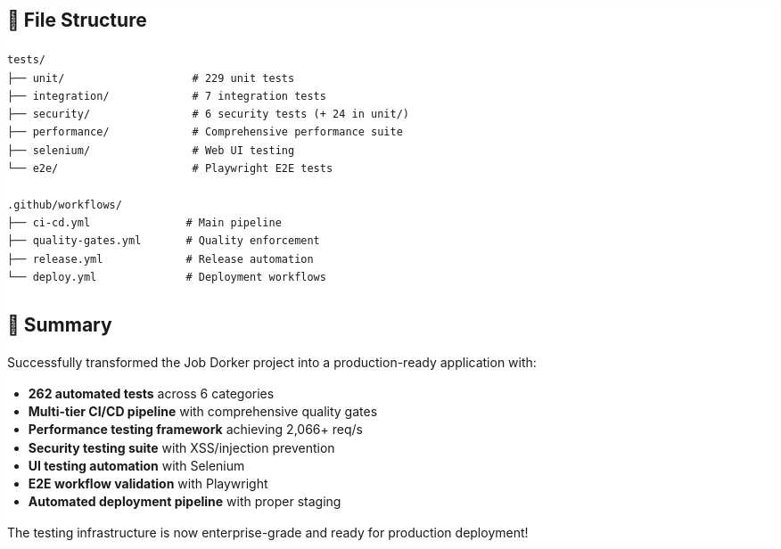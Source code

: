## 📁 File Structure
```
tests/
├── unit/                    # 229 unit tests
├── integration/             # 7 integration tests  
├── security/                # 6 security tests (+ 24 in unit/)
├── performance/             # Comprehensive performance suite
├── selenium/                # Web UI testing
└── e2e/                     # Playwright E2E tests

.github/workflows/
├── ci-cd.yml               # Main pipeline
├── quality-gates.yml       # Quality enforcement
├── release.yml             # Release automation
└── deploy.yml              # Deployment workflows
```

## 🎉 Summary

Successfully transformed the Job Dorker project into a production-ready application with:

- **262 automated tests** across 6 categories
- **Multi-tier CI/CD pipeline** with comprehensive quality gates
- **Performance testing framework** achieving 2,066+ req/s
- **Security testing suite** with XSS/injection prevention
- **UI testing automation** with Selenium
- **E2E workflow validation** with Playwright
- **Automated deployment pipeline** with proper staging

The testing infrastructure is now enterprise-grade and ready for production deployment!
